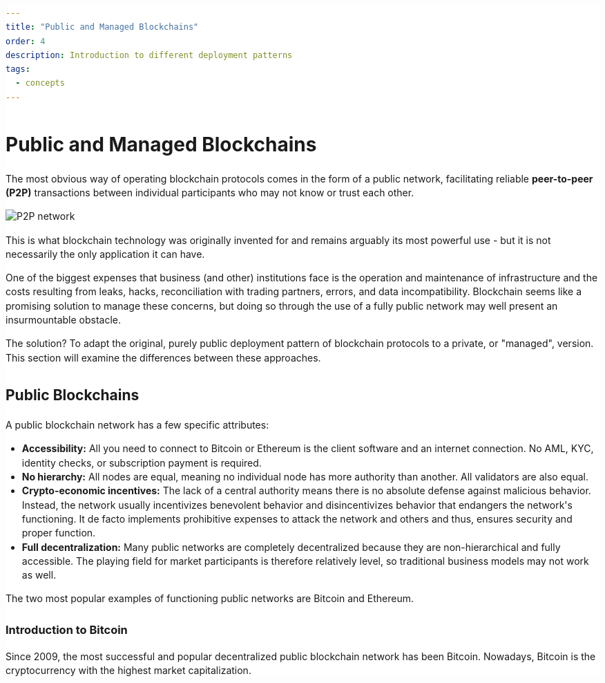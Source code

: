 ```yaml
---
title: "Public and Managed Blockchains"
order: 4
description: Introduction to different deployment patterns
tags:
  - concepts
---
```


# Public and Managed Blockchains

The most obvious way of operating blockchain protocols comes in the form of a public network, facilitating reliable **peer-to-peer (P2P)** transactions between individual participants who may not know or trust each other.

![P2P network](/ida-course/0-blockchain-basics/images/00_02_p2p_network_dark.png)

This is what blockchain technology was originally invented for and remains arguably its most powerful use - but it is not necessarily the only application it can have.

One of the biggest expenses that business (and other) institutions face is the operation and maintenance of infrastructure and the costs resulting from leaks, hacks, reconciliation with trading partners, errors, and data incompatibility. Blockchain seems like a promising solution to manage these concerns, but doing so through the use of a fully public network may well present an insurmountable obstacle.

The solution? To adapt the original, purely public deployment pattern of blockchain protocols to a private, or "managed", version. This section will examine the differences between these approaches.

## Public Blockchains

A public blockchain network has a few specific attributes:

* **Accessibility:** All you need to connect to Bitcoin or Ethereum is the client software and an internet connection. No AML, KYC, identity checks, or subscription payment is required.
* **No hierarchy:** All nodes are equal, meaning no individual node has more authority than another. All validators are also equal.
* **Crypto-economic incentives:** The lack of a central authority means there is no absolute defense against malicious behavior. Instead, the network usually incentivizes benevolent behavior and disincentivizes behavior that endangers the network's functioning. It de facto implements prohibitive expenses to attack the network and others and thus, ensures security and proper function.
* **Full decentralization:** Many public networks are completely decentralized because they are non-hierarchical and fully accessible. The playing field for market participants is therefore relatively level, so traditional business models may not work as well.

The two most popular examples of functioning public networks are Bitcoin and Ethereum.

### Introduction to Bitcoin

Since 2009, the most successful and popular decentralized public blockchain network has been Bitcoin. Nowadays, Bitcoin is the cryptocurrency with the highest market capitalization.
